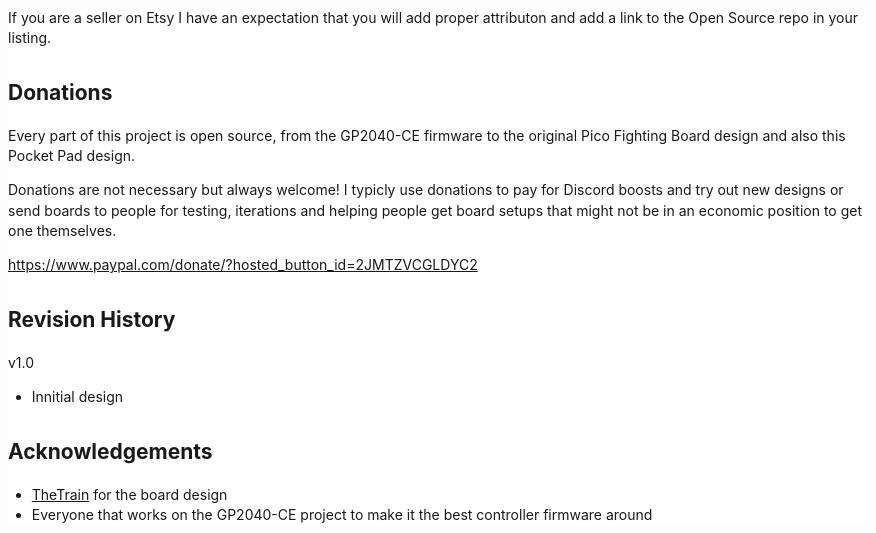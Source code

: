 If you are a seller on Etsy I have an expectation that you will add proper attributon and add a link to the Open Source repo in your listing.


## Donations

Every part of this project is open source, from the GP2040-CE firmware to the original Pico Fighting Board design and also this Pocket Pad design.  

Donations are not necessary but always welcome!  I typicly use donations to pay for Discord boosts and try out new designs or send boards to people for testing, iterations and helping people get board setups that might not be in an economic position to get one themselves.

https://www.paypal.com/donate/?hosted_button_id=2JMTZVCGLDYC2

## Revision History

v1.0
- Innitial design


## Acknowledgements

- [TheTrain](https://github.com/TheTrainGoes) for the board design
- Everyone that works on the GP2040-CE project to make it the best controller firmware around
